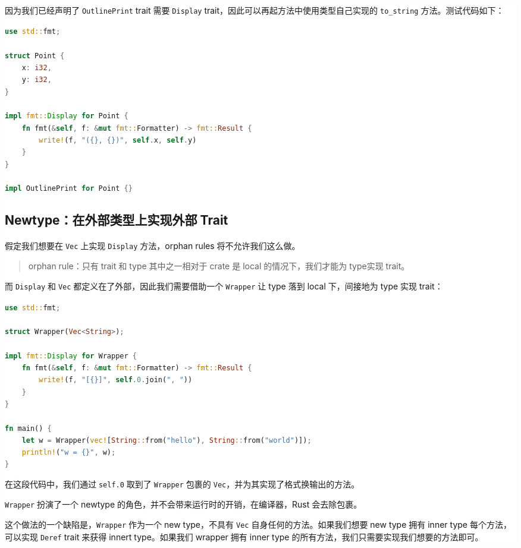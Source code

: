 因为我们已经声明了 `OutlinePrint` trait 需要 `Display` trait，因此可以再起方法中使用类型自己实现的 `to_string` 方法。测试代码如下：

```rust
use std::fmt;

struct Point {
    x: i32,
    y: i32,
}

impl fmt::Display for Point {
    fn fmt(&self, f: &mut fmt::Formatter) -> fmt::Result {
        write!(f, "({}, {})", self.x, self.y)
    }
}

impl OutlinePrint for Point {}
```

## Newtype：在外部类型上实现外部 Trait

假定我们想要在 `Vec` 上实现 `Display` 方法，orphan rules 将不允许我们这么做。

> orphan rule：只有 trait 和 type 其中之一相对于 crate 是 local 的情况下，我们才能为 type实现 trait。

而 `Display` 和 `Vec` 都定义在了外部，因此我们需要借助一个 `Wrapper` 让 type 落到 local 下，间接地为 type 实现 trait：

```rust
use std::fmt;

struct Wrapper(Vec<String>);

impl fmt::Display for Wrapper {
    fn fmt(&self, f: &mut fmt::Formatter) -> fmt::Result {
        write!(f, "[{}]", self.0.join(", "))
    }
}

fn main() {
    let w = Wrapper(vec![String::from("hello"), String::from("world")]);
    println!("w = {}", w);
}
```

在这段代码中，我们通过 `self.0` 取到了 `Wrapper` 包裹的 `Vec`，并为其实现了格式换输出的方法。

`Wrapper` 扮演了一个 newtype 的角色，并不会带来运行时的开销，在编译器，Rust 会去除包裹。

这个做法的一个缺陷是，`Wrapper` 作为一个 new type，不具有 `Vec` 自身任何的方法。如果我们想要 new type 拥有 inner type 每个方法，可以实现 `Deref` trait 来获得 innert type。如果我们 wrapper 拥有 inner type 的所有方法，我们只需要实现我们想要的方法即可。